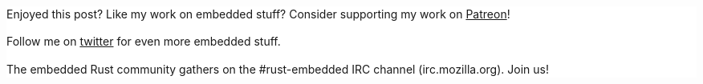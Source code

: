 [reddit]: https://www.reddit.com/r/rust/comments/b0q13i/implementing_a_static_stack_usage_analysis_tool/

Enjoyed this post? Like my work on embedded stuff? Consider supporting my work
on [Patreon]!

[Patreon]: https://www.patreon.com/japaric

Follow me on [twitter] for even more embedded stuff.

[twitter]: https://twitter.com/japaricious

The embedded Rust community gathers on the #rust-embedded IRC channel
(irc.mozilla.org). Join us!


[`cargo-call-stack`]: https://crates.io/crates/cargo-call-stack/0.1.2
[these]: https://twitter.com/japaricious/status/1102275637606338562
[tweets]: https://twitter.com/japaricious/status/1105368938018267136
[README]: https://github.com/japaric/cargo-call-stack/tree/v0.1.2#cargo-call-stack
[certifying]: https://www.absint.com/qualification/safety.htm
[functional safety]: https://en.wikipedia.org/wiki/Functional_safety
[LTU]: https://www.ltu.se/?l=en
[several]: https://www.absint.com/stackanalyzer/index.htm
[stack]: https://www.iar.com/support/tech-notes/general/stack-usage-and-stack-usage-control-files/
[analysis]: https://www.adacore.com/gnatpro/toolsuite/gnatstack
[`-Z emit-stack-sizes`]: https://doc.rust-lang.org/unstable-book/compiler-flags/emit-stack-sizes.html
[`cargo-stack-sizes`]: https://crates.io/crates/stack-sizes
[6lowpan]: https://github.com/japaric/jnet/tree/b5bd70cb998b1e01236f6b07ebc516a0359fde3d/firmware#sixlowpan
[linker script]: https://github.com/rust-embedded/cortex-m-rt/blob/v0.6.7/link.x.in#L133
[xlto]: https://github.com/rust-lang/rust/issues/49879
['Function pointers']: #function-pointers
['Trait objects']: #trait-objects
[`cargo-expand`]: https://crates.io/crates/cargo-expand
[bugs]: https://github.com/japaric/cargo-call-stack/issues?q=is%3Aissue+is%3Aopen+label%3Abug
[rtfm]: https://crates.io/crates/cortex-m-rtfm
[Iban Eguia]: https://github.com/Razican
[Geoff Cant]: https://github.com/archaelus
[Harrison Chin]: http://www.harrisonchin.com/
[Brandon Edens]: https://github.com/brandonedens
[whitequark]: https://github.com/whitequark
[James Munns]: https://jamesmunns.com/
[Fredrik Lundström]: https://github.com/flundstrom2
[Kjetil Kjeka]: https://github.com/kjetilkjeka
[Kor Nielsen]: https://github.com/korran
[Alexander Payne]: https://myrrlyn.net/
[Dietrich Ayala]: https://metafluff.com/
[Hadrien Grasland]: https://github.com/HadrienG2
[vitiral]: https://github.com/vitiral
[Lee Smith]: https://github.com/leenozara
[Florian Uekermann]: https://github.com/FlorianUekermann
[Ivan Dubrov]: https://github.com/idubrov